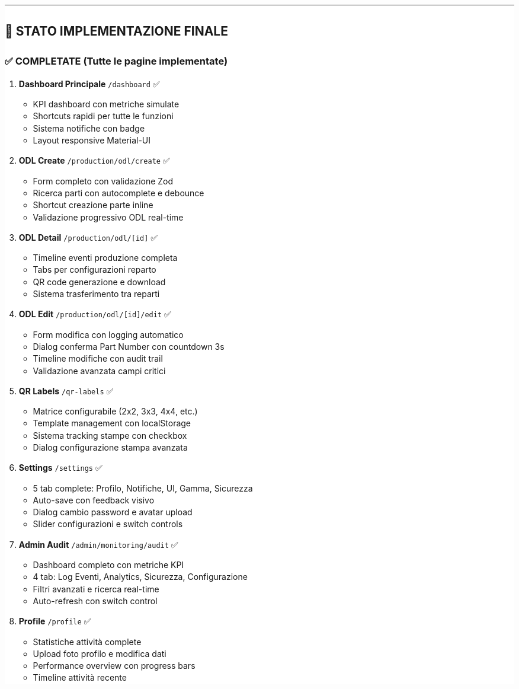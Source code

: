 
---

## 🎯 STATO IMPLEMENTAZIONE FINALE

### ✅ COMPLETATE (Tutte le pagine implementate)

1. **Dashboard Principale** `/dashboard` ✅
   - KPI dashboard con metriche simulate
   - Shortcuts rapidi per tutte le funzioni
   - Sistema notifiche con badge
   - Layout responsive Material-UI

2. **ODL Create** `/production/odl/create` ✅
   - Form completo con validazione Zod
   - Ricerca parti con autocomplete e debounce
   - Shortcut creazione parte inline
   - Validazione progressivo ODL real-time

3. **ODL Detail** `/production/odl/[id]` ✅
   - Timeline eventi produzione completa
   - Tabs per configurazioni reparto
   - QR code generazione e download
   - Sistema trasferimento tra reparti

4. **ODL Edit** `/production/odl/[id]/edit` ✅
   - Form modifica con logging automatico
   - Dialog conferma Part Number con countdown 3s
   - Timeline modifiche con audit trail
   - Validazione avanzata campi critici

5. **QR Labels** `/qr-labels` ✅
   - Matrice configurabile (2x2, 3x3, 4x4, etc.)
   - Template management con localStorage
   - Sistema tracking stampe con checkbox
   - Dialog configurazione stampa avanzata

6. **Settings** `/settings` ✅
   - 5 tab complete: Profilo, Notifiche, UI, Gamma, Sicurezza
   - Auto-save con feedback visivo
   - Dialog cambio password e avatar upload
   - Slider configurazioni e switch controls

7. **Admin Audit** `/admin/monitoring/audit` ✅
   - Dashboard completo con metriche KPI
   - 4 tab: Log Eventi, Analytics, Sicurezza, Configurazione
   - Filtri avanzati e ricerca real-time
   - Auto-refresh con switch control

8. **Profile** `/profile` ✅
   - Statistiche attività complete
   - Upload foto profilo e modifica dati
   - Performance overview con progress bars
   - Timeline attività recente
